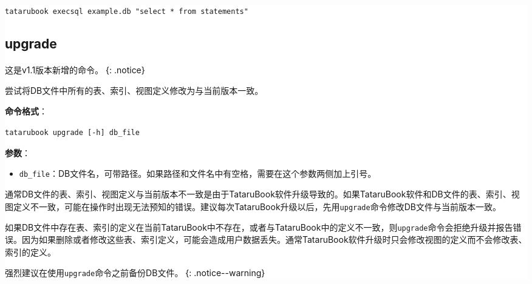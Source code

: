 ~~~
tatarubook execsql example.db "select * from statements"
~~~

## upgrade

这是v1.1版本新增的命令。
{: .notice}

尝试将DB文件中所有的表、索引、视图定义修改为与当前版本一致。

**命令格式**：

~~~
tatarubook upgrade [-h] db_file
~~~

**参数**：
- `db_file`：DB文件名，可带路径。如果路径和文件名中有空格，需要在这个参数两侧加上引号。

通常DB文件的表、索引、视图定义与当前版本不一致是由于TataruBook软件升级导致的。如果TataruBook软件和DB文件的表、索引、视图定义不一致，可能在操作时出现无法预知的错误。建议每次TataruBook升级以后，先用`upgrade`命令修改DB文件与当前版本一致。

如果DB文件中存在表、索引的定义在当前TataruBook中不存在，或者与TataruBook中的定义不一致，则`upgrade`命令会拒绝升级并报告错误。因为如果删除或者修改这些表、索引定义，可能会造成用户数据丢失。通常TataruBook软件升级时只会修改视图的定义而不会修改表、索引的定义。

强烈建议在使用`upgrade`命令之前备份DB文件。
{: .notice--warning}
